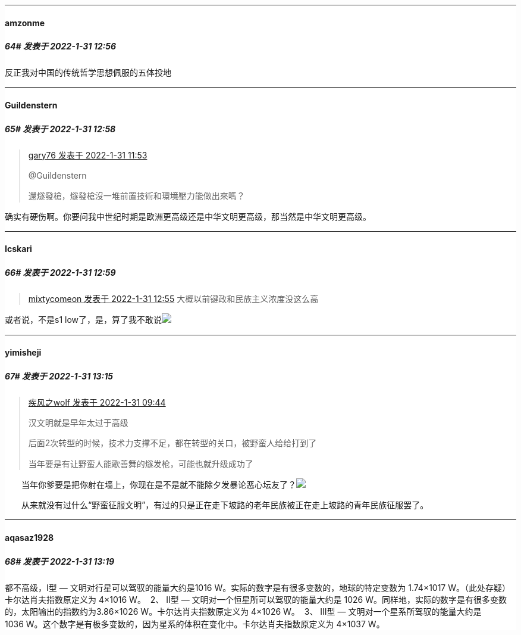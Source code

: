 *****

####  amzonme  
##### 64#       发表于 2022-1-31 12:56

反正我对中国的传统哲学思想佩服的五体投地

*****

####  Guildenstern  
##### 65#       发表于 2022-1-31 12:58

<blockquote><a href="httphttps://bbs.saraba1st.com/2b/forum.php?mod=redirect&amp;goto=findpost&amp;pid=54494205&amp;ptid=2050148" target="_blank">gary76 发表于 2022-1-31 11:53</a>

@Guildenstern

還燧發槍，燧發槍沒一堆前置技術和環境壓力能做出來嗎？</blockquote>
确实有硬伤啊。你要问我中世纪时期是欧洲更高级还是中华文明更高级，那当然是中华文明更高级。

*****

####  Icskari  
##### 66#       发表于 2022-1-31 12:59

<blockquote><a href="httphttps://bbs.saraba1st.com/2b/forum.php?mod=redirect&amp;goto=findpost&amp;pid=54494825&amp;ptid=2050148" target="_blank">mixtycomeon 发表于 2022-1-31 12:55</a>
大概以前键政和民族主义浓度没这么高</blockquote>
或者说，不是s1 low了，是，算了我不敢说<img src="https://static.saraba1st.com/image/smiley/face2017/002.png" referrerpolicy="no-referrer">



*****

####  yimisheji  
##### 67#       发表于 2022-1-31 13:15

<blockquote><a href="httphttps://bbs.saraba1st.com/2b/forum.php?mod=redirect&amp;goto=findpost&amp;pid=54493065&amp;ptid=2050148" target="_blank">疾风之wolf 发表于 2022-1-31 09:44</a>

汉文明就是早年太过于高级

后面2次转型的时候，技术力支撑不足，都在转型的关口，被野蛮人给给打到了

当年要是有让野蛮人能歌善舞的燧发枪，可能也就升级成功了</blockquote>　　当年你爹要是把你射在墙上，你现在是不是就不能除夕发暴论恶心坛友了？<img src="https://static.saraba1st.com/image/smiley/face2017/049.png" referrerpolicy="no-referrer">

　　从来就没有过什么“野蛮征服文明”，有过的只是正在走下坡路的老年民族被正在走上坡路的青年民族征服罢了。

*****

####  aqasaz1928  
##### 68#       发表于 2022-1-31 13:19

都不高级，I型 — 文明对行星可以驾驭的能量大约是1016 W。实际的数字是有很多变数的，地球的特定变数为 1.74×1017 W。（此处存疑）卡尔达肖夫指数原定义为 4×1016 W。  2、 II型 — 文明对一个恒星所可以驾驭的能量大约是 1026 W。同样地，实际的数字是有很多变数的，太阳输出的指数约为3.86×1026 W。卡尔达肖夫指数原定义为 4×1026 W。  3、 III型 — 文明对一个星系所驾驭的能量大约是 1036 W。这个数字是有极多变数的，因为星系的体积在变化中。卡尔达肖夫指数原定义为 4×1037 W。

